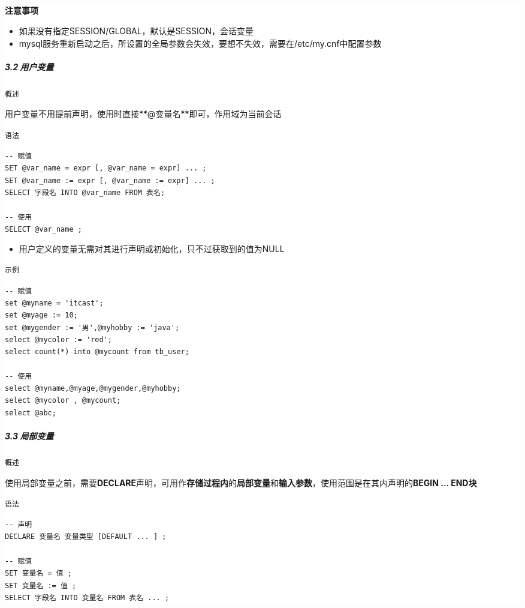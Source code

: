 **注意事项**

- 如果没有指定SESSION/GLOBAL，默认是SESSION，会话变量
- mysql服务重新启动之后，所设置的全局参数会失效，要想不失效，需要在/etc/my.cnf中配置参数

##### 3.2 用户变量

`概述`

用户变量不用提前声明，使用时直接**@变量名**即可，作用域为当前会话

`语法`

```mysql
-- 赋值
SET @var_name = expr [, @var_name = expr] ... ;
SET @var_name := expr [, @var_name := expr] ... ;
SELECT 字段名 INTO @var_name FROM 表名;

-- 使用
SELECT @var_name ;
```

- 用户定义的变量无需对其进行声明或初始化，只不过获取到的值为NULL

`示例`

```mysql
-- 赋值
set @myname = 'itcast';
set @myage := 10;
set @mygender := '男',@myhobby := 'java';
select @mycolor := 'red';
select count(*) into @mycount from tb_user;

-- 使用
select @myname,@myage,@mygender,@myhobby;
select @mycolor , @mycount;
select @abc;
```

##### 3.3 局部变量

`概述`

使用局部变量之前，需要**DECLARE**声明，可用作**存储过程内**的**局部变量**和**输入参数**，使用范围是在其内声明的**BEGIN ... END块**

`语法`

```mysql
-- 声明
DECLARE 变量名 变量类型 [DEFAULT ... ] ;

-- 赋值
SET 变量名 = 值 ;
SET 变量名 := 值 ;
SELECT 字段名 INTO 变量名 FROM 表名 ... ;
```
